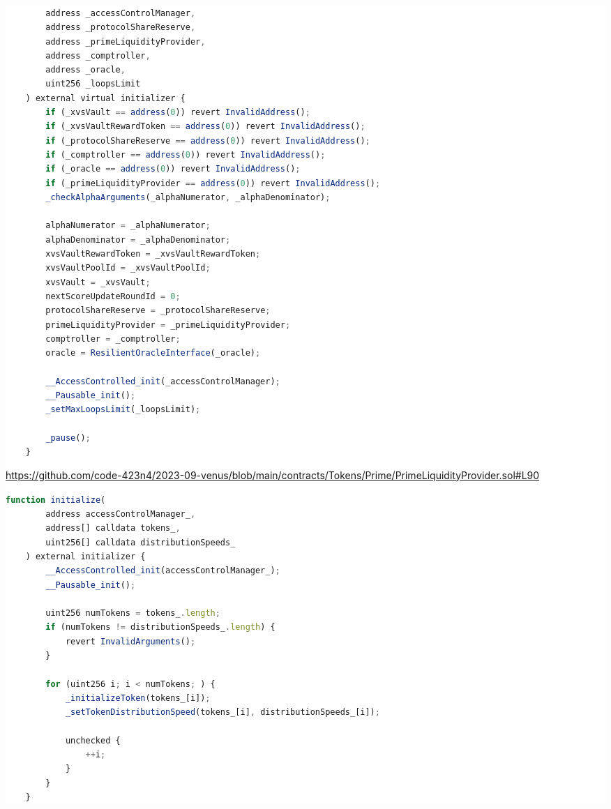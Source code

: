 ```jsx
        address _accessControlManager,
        address _protocolShareReserve,
        address _primeLiquidityProvider,
        address _comptroller,
        address _oracle,
        uint256 _loopsLimit
    ) external virtual initializer {
        if (_xvsVault == address(0)) revert InvalidAddress();
        if (_xvsVaultRewardToken == address(0)) revert InvalidAddress();
        if (_protocolShareReserve == address(0)) revert InvalidAddress();
        if (_comptroller == address(0)) revert InvalidAddress();
        if (_oracle == address(0)) revert InvalidAddress();
        if (_primeLiquidityProvider == address(0)) revert InvalidAddress();
        _checkAlphaArguments(_alphaNumerator, _alphaDenominator);

        alphaNumerator = _alphaNumerator;
        alphaDenominator = _alphaDenominator;
        xvsVaultRewardToken = _xvsVaultRewardToken;
        xvsVaultPoolId = _xvsVaultPoolId;
        xvsVault = _xvsVault;
        nextScoreUpdateRoundId = 0;
        protocolShareReserve = _protocolShareReserve;
        primeLiquidityProvider = _primeLiquidityProvider;
        comptroller = _comptroller;
        oracle = ResilientOracleInterface(_oracle);

        __AccessControlled_init(_accessControlManager);
        __Pausable_init();
        _setMaxLoopsLimit(_loopsLimit);

        _pause();
    }
```

https://github.com/code-423n4/2023-09-venus/blob/main/contracts/Tokens/Prime/PrimeLiquidityProvider.sol#L90

```jsx
function initialize(
        address accessControlManager_,
        address[] calldata tokens_,
        uint256[] calldata distributionSpeeds_
    ) external initializer {
        __AccessControlled_init(accessControlManager_);
        __Pausable_init();

        uint256 numTokens = tokens_.length;
        if (numTokens != distributionSpeeds_.length) {
            revert InvalidArguments();
        }

        for (uint256 i; i < numTokens; ) {
            _initializeToken(tokens_[i]);
            _setTokenDistributionSpeed(tokens_[i], distributionSpeeds_[i]);

            unchecked {
                ++i;
            }
        }
    }
```
